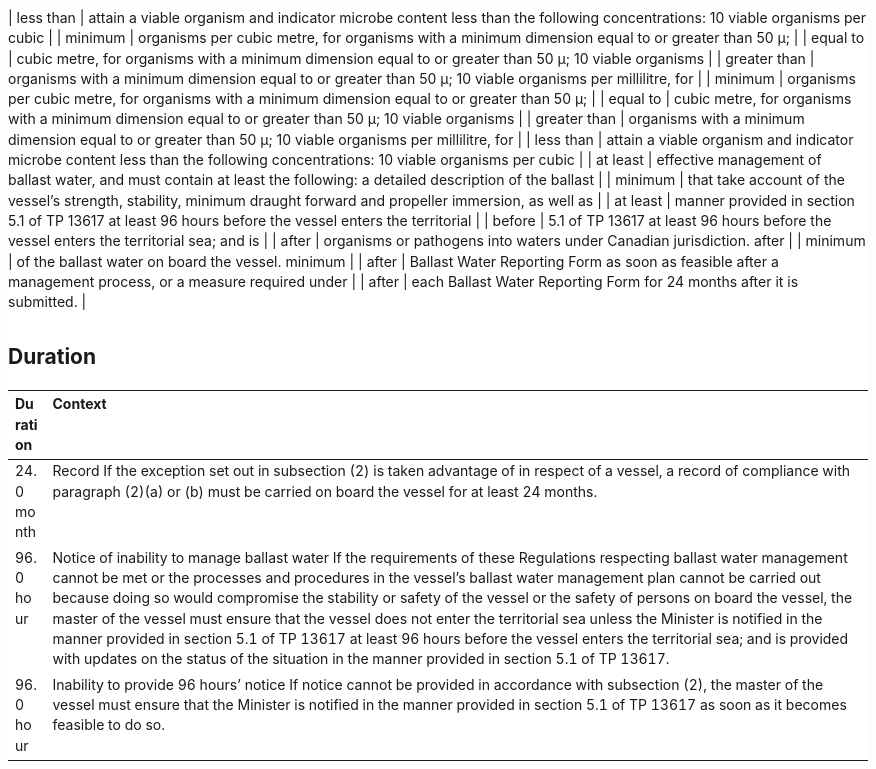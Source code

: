 | less than     | attain a viable organism and indicator microbe content less than the following concentrations: 10 viable organisms per cubic |
| minimum       | organisms per cubic metre, for organisms with a minimum dimension equal to or greater than 50 µ;                             |
| equal to      | cubic metre, for organisms with a minimum dimension equal to or greater than 50 µ; 10 viable organisms                       |
| greater than  | organisms with a minimum dimension equal to or greater than 50 µ; 10 viable organisms per millilitre, for                    |
| minimum       | organisms per cubic metre, for organisms with a minimum dimension equal to or greater than 50 µ;                             |
| equal to      | cubic metre, for organisms with a minimum dimension equal to or greater than 50 µ; 10 viable organisms                       |
| greater than  | organisms with a minimum dimension equal to or greater than 50 µ; 10 viable organisms per millilitre, for                    |
| less than     | attain a viable organism and indicator microbe content less than the following concentrations: 10 viable organisms per cubic |
| at least      | effective management of ballast water, and must contain at least the following: a detailed description of the ballast        |
| minimum       | that take account of the vessel’s strength, stability, minimum draught forward and propeller immersion, as well as           |
| at least      | manner provided in section 5.1 of TP 13617 at least 96 hours before the vessel enters the territorial                        |
| before        | 5.1 of TP 13617 at least 96 hours before the vessel enters the territorial sea; and is                                       |
| after         | organisms or pathogens into waters under Canadian jurisdiction. after                                                        |
| minimum       | of the ballast water on board the vessel. minimum                                                                            |
| after         | Ballast Water Reporting Form as soon as feasible after a management process, or a measure required under                     |
| after         | each Ballast Water Reporting Form for 24 months after  it is submitted.                                                      |


## Duration
| Duration   | Context                                                                                                                                                                                                                                                                                                                                                                                                                                                                                                                                                                                                                                                                                                                   |
|:-----------|:--------------------------------------------------------------------------------------------------------------------------------------------------------------------------------------------------------------------------------------------------------------------------------------------------------------------------------------------------------------------------------------------------------------------------------------------------------------------------------------------------------------------------------------------------------------------------------------------------------------------------------------------------------------------------------------------------------------------------|
| 24.0 month | Record If the exception set out in subsection (2) is taken advantage of in respect of a vessel, a record of compliance with paragraph (2)(a) or (b) must be carried on board the vessel for at least 24 months.                                                                                                                                                                                                                                                                                                                                                                                                                                                                                                           |
| 96.0 hour  | Notice of inability to manage ballast water If the requirements of these Regulations respecting ballast water management cannot be met or the processes and procedures in the vessel’s ballast water management plan cannot be carried out because doing so would compromise the stability or safety of the vessel or the safety of persons on board the vessel, the master of the vessel must ensure that the vessel does not enter the territorial sea unless the Minister is notified in the manner provided in section 5.1 of TP 13617 at least 96 hours before the vessel enters the territorial sea; and is provided with updates on the status of the situation in the manner provided in section 5.1 of TP 13617. |
| 96.0 hour  | Inability to provide 96 hours’ notice If notice cannot be provided in accordance with subsection (2), the master of the vessel must ensure that the Minister is notified in the manner provided in section 5.1 of TP 13617 as soon as it becomes feasible to do so.                                                                                                                                                                                                                                                                                                                                                                                                                                                       |